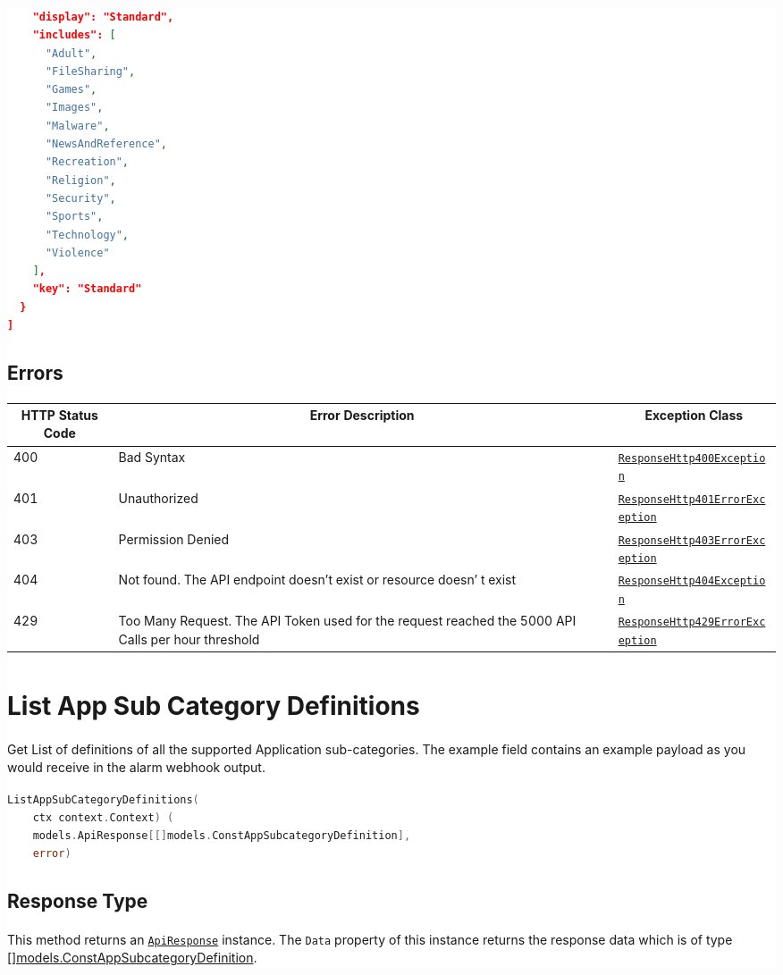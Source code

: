 ```json
    "display": "Standard",
    "includes": [
      "Adult",
      "FileSharing",
      "Games",
      "Images",
      "Malware",
      "NewsAndReference",
      "Recreation",
      "Religion",
      "Security",
      "Sports",
      "Technology",
      "Violence"
    ],
    "key": "Standard"
  }
]
```

## Errors

| HTTP Status Code | Error Description | Exception Class |
|  --- | --- | --- |
| 400 | Bad Syntax | [`ResponseHttp400Exception`](../../doc/models/response-http-400-exception.md) |
| 401 | Unauthorized | [`ResponseHttp401ErrorException`](../../doc/models/response-http-401-error-exception.md) |
| 403 | Permission Denied | [`ResponseHttp403ErrorException`](../../doc/models/response-http-403-error-exception.md) |
| 404 | Not found. The API endpoint doesn’t exist or resource doesn’ t exist | [`ResponseHttp404Exception`](../../doc/models/response-http-404-exception.md) |
| 429 | Too Many Request. The API Token used for the request reached the 5000 API Calls per hour threshold | [`ResponseHttp429ErrorException`](../../doc/models/response-http-429-error-exception.md) |


# List App Sub Category Definitions

Get List of definitions of all the supported Application sub-categories. The example field contains an example payload as you would receive in the alarm webhook output.

```go
ListAppSubCategoryDefinitions(
    ctx context.Context) (
    models.ApiResponse[[]models.ConstAppSubcategoryDefinition],
    error)
```

## Response Type

This method returns an [`ApiResponse`](../../doc/api-response.md) instance. The `Data` property of this instance returns the response data which is of type [[]models.ConstAppSubcategoryDefinition](../../doc/models/const-app-subcategory-definition.md).
